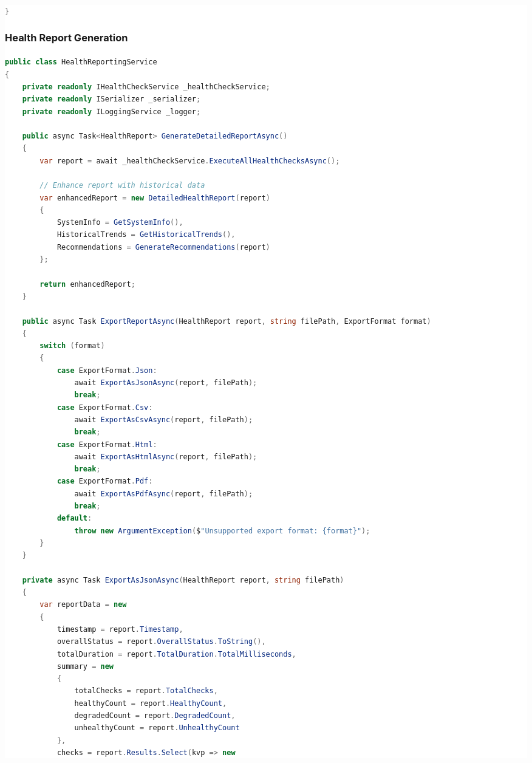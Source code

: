 ```csharp
}
```

### Health Report Generation

```csharp
public class HealthReportingService
{
    private readonly IHealthCheckService _healthCheckService;
    private readonly ISerializer _serializer;
    private readonly ILoggingService _logger;
    
    public async Task<HealthReport> GenerateDetailedReportAsync()
    {
        var report = await _healthCheckService.ExecuteAllHealthChecksAsync();
        
        // Enhance report with historical data
        var enhancedReport = new DetailedHealthReport(report)
        {
            SystemInfo = GetSystemInfo(),
            HistoricalTrends = GetHistoricalTrends(),
            Recommendations = GenerateRecommendations(report)
        };
        
        return enhancedReport;
    }
    
    public async Task ExportReportAsync(HealthReport report, string filePath, ExportFormat format)
    {
        switch (format)
        {
            case ExportFormat.Json:
                await ExportAsJsonAsync(report, filePath);
                break;
            case ExportFormat.Csv:
                await ExportAsCsvAsync(report, filePath);
                break;
            case ExportFormat.Html:
                await ExportAsHtmlAsync(report, filePath);
                break;
            case ExportFormat.Pdf:
                await ExportAsPdfAsync(report, filePath);
                break;
            default:
                throw new ArgumentException($"Unsupported export format: {format}");
        }
    }
    
    private async Task ExportAsJsonAsync(HealthReport report, string filePath)
    {
        var reportData = new
        {
            timestamp = report.Timestamp,
            overallStatus = report.OverallStatus.ToString(),
            totalDuration = report.TotalDuration.TotalMilliseconds,
            summary = new
            {
                totalChecks = report.TotalChecks,
                healthyCount = report.HealthyCount,
                degradedCount = report.DegradedCount,
                unhealthyCount = report.UnhealthyCount
            },
            checks = report.Results.Select(kvp => new
```